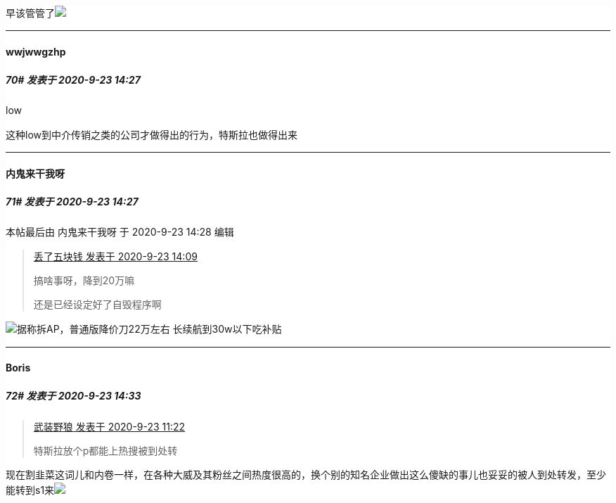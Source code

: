 


早该管管了<img src="https://static.saraba1st.com/image/smiley/face2017/034.png" referrerpolicy="no-referrer">







*****

####  wwjwwgzhp  
##### 70#       发表于 2020-9-23 14:27




low

这种low到中介传销之类的公司才做得出的行为，特斯拉也做得出来







*****

####  内鬼来干我呀  
##### 71#       发表于 2020-9-23 14:27



 本帖最后由 内鬼来干我呀 于 2020-9-23 14:28 编辑 
<blockquote><a href="httphttps://bbs.saraba1st.com/2b/forum.php?mod=redirect&amp;goto=findpost&amp;pid=48825537&amp;ptid=1961376" target="_blank">丢了五块钱 发表于 2020-9-23 14:09</a>

搞啥事呀，降到20万嘛


还是已经设定好了自毁程序啊</blockquote>
<img src="https://static.saraba1st.com/image/smiley/face2017/037.png" referrerpolicy="no-referrer">据称拆AP，普通版降价刀22万左右 长续航到30w以下吃补贴







*****

####  Boris  
##### 72#       发表于 2020-9-23 14:33



<blockquote><a href="httphttps://bbs.saraba1st.com/2b/forum.php?mod=redirect&amp;goto=findpost&amp;pid=48823456&amp;ptid=1961376" target="_blank">武装野狼 发表于 2020-9-23 11:22</a>

特斯拉放个p都能上热搜被到处转</blockquote>
现在割韭菜这词儿和内卷一样，在各种大威及其粉丝之间热度很高的，换个别的知名企业做出这么傻缺的事儿也妥妥的被人到处转发，至少能转到s1来<img src="https://static.saraba1st.com/image/smiley/face2017/067.png" referrerpolicy="no-referrer">

